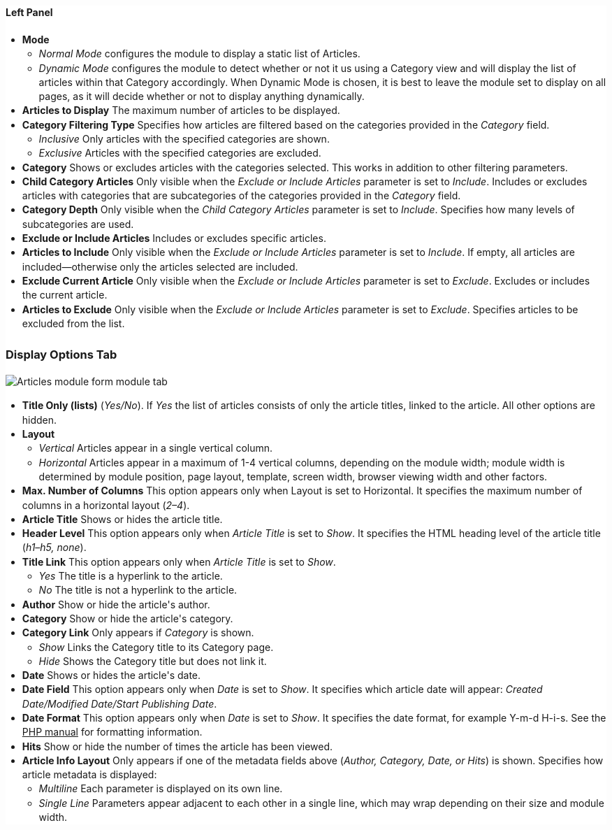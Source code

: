 #### Left Panel

- **Mode**
  - *Normal Mode* configures the module to display a static list of Articles. 
  - *Dynamic Mode* configures the module to detect whether or not it us using a Category view and will display the list of articles within that Category accordingly. When Dynamic Mode is chosen, it is best to leave the module set to display on all pages, as it will decide whether or not to display anything dynamically.
- **Articles to Display** The maximum number of articles to be displayed.
- **Category Filtering Type** Specifies how articles are filtered based on the categories provided in the *Category* field.
  - *Inclusive* Only articles with the specified categories are shown.
  - *Exclusive* Articles with the specified categories are excluded.
- **Category** Shows or excludes articles with the categories selected. This works in addition to other filtering parameters.
- **Child Category Articles** Only visible when the *Exclude or Include Articles* parameter is set to *Include*. Includes or excludes articles with categories that are subcategories of the categories provided in the *Category* field.
- **Category Depth** Only visible when the *Child Category Articles* parameter is set to *Include*. Specifies how many levels of subcategories are used.
- **Exclude or Include Articles** Includes or excludes specific articles.
- **Articles to Include** Only visible when the *Exclude or Include Articles* parameter is set to *Include*. If empty, all articles are included—otherwise only the articles selected are included.
- **Exclude Current Article** Only visible when the *Exclude or Include Articles* parameter is set to *Exclude*. Excludes or includes the current article. 
- **Articles to Exclude** Only visible when the *Exclude or Include Articles* parameter is set to *Exclude*. Specifies articles to be excluded from the list.

### Display Options Tab

![Articles module form module tab](../../../en/images/modules-site/modules-articles-display-options-tab.png)

- **Title Only (lists)** (*Yes/No*). If *Yes* the list of articles consists of only the article titles, linked to the article. All other options are hidden.
- **Layout**
  - *Vertical* Articles appear in a single vertical column.
  - *Horizontal* Articles appear in a maximum of 1-4 vertical columns, depending on the module width; module width is determined by module position, page layout, template, screen width, browser viewing width and other factors. 
- **Max. Number of Columns** This option appears only when Layout is set to Horizontal. It specifies the maximum number of columns in a horizontal layout (*2–4*).
- **Article Title** Shows or hides the article title.
- **Header Level** This option appears only when *Article Title* is set to *Show*. It specifies the HTML heading level of the article title (*h1–h5, none*). 
- **Title Link** This option appears only when *Article Title* is set to *Show*. 
  - *Yes* The title is a hyperlink to the article.
  - *No* The title is not a hyperlink to the article.
- **Author** Show or hide the article's author.
- **Category** Show or hide the article's category.
- **Category Link** Only appears if *Category* is shown.
  - *Show* Links the Category title to its Category page.
  - *Hide* Shows the Category title but does not link it.
- **Date** Shows or hides the article's date.
- **Date Field** This option appears only when *Date* is set to *Show*. It specifies which article date will appear: *Created Date/Modified Date/Start Publishing Date*.
- **Date Format** This option appears only when *Date* is set to *Show*. It specifies the date format, for example Y-m-d H-i-s. See the [PHP manual](https://www.php.net/manual/en/datetime.format.php) for formatting information.
- **Hits** Show or hide the number of times the article has been viewed.
- **Article Info Layout** Only appears if one of the metadata fields above (*Author, Category, Date, or Hits*) is shown. Specifies how article metadata is displayed:
  - *Multiline* Each parameter is displayed on its own line.
  - *Single Line* Parameters appear adjacent to each other in a single line, which may wrap depending on their size and module width.